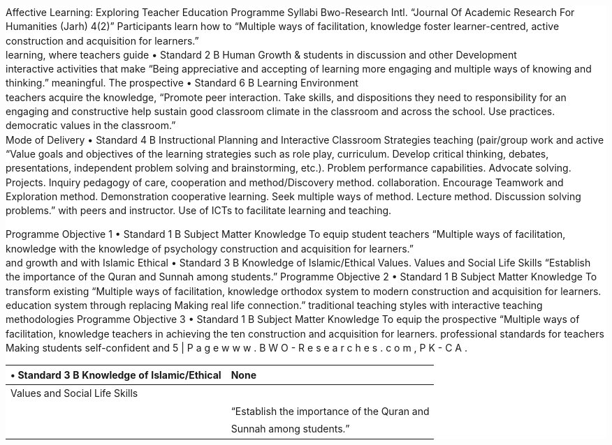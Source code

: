 Affective Learning: Exploring Teacher Education Programme Syllabi             Bwo-Research Intl. “Journal Of Academic Research For Humanities (Jarh) 
4(2)” 
Participants learn how to  “Multiple ways of facilitation, knowledge 
foster learner-centred, active  construction and acquisition for learners.”  
learning, where teachers guide  •  Standard 2 B Human Growth & 
students in discussion and other  Development  
interactive activities that make  “Being appreciative and accepting of 
learning more engaging and  multiple ways of knowing and thinking.” 
meaningful. The prospective  •  Standard 6 B Learning Environment  
teachers acquire the knowledge,  “Promote peer interaction. Take 
skills, and dispositions they need to  responsibility for an engaging and constructive 
help sustain good classroom  climate in the classroom and across the school. Use 
practices.     democratic values in the classroom.”  
Mode of Delivery   •  Standard 4 B Instructional Planning and 
Interactive Classroom  Strategies 
teaching (pair/group work and active  “Value goals and objectives of the 
learning strategies such as role play,  curriculum. Develop critical thinking, 
debates, presentations,  independent problem solving and 
brainstorming, etc.). Problem  performance capabilities. Advocate 
solving. Projects. Inquiry  pedagogy of care, cooperation and 
method/Discovery method.  collaboration. Encourage Teamwork and 
Exploration method. Demonstration  cooperative learning. Seek multiple ways of 
method. Lecture method. Discussion  solving problems.” 
with peers and instructor. Use of 
ICTs to facilitate learning and 
teaching.    
 
Programme Objective 1  •  Standard 1 B Subject Matter Knowledge 
To equip student teachers  “Multiple ways of facilitation, knowledge 
with the knowledge of psychology  construction and acquisition for learners.”  
and growth and with Islamic Ethical  •  Standard 3 B Knowledge of Islamic/Ethical 
Values.   Values and Social Life Skills 
“Establish the importance of the Quran and 
Sunnah among students.” 
Programme Objective 2  •  Standard 1 B Subject Matter Knowledge 
To transform existing  “Multiple ways of facilitation, knowledge 
orthodox system to modern  construction and acquisition for learners. 
education system through replacing  Making real life connection.” 
traditional teaching styles with 
interactive teaching methodologies 
Programme Objective 3  •  Standard 1 B Subject Matter Knowledge 
To equip the prospective  “Multiple ways of facilitation, knowledge 
teachers in achieving the ten  construction and acquisition for learners. 
professional standards for teachers  Making students self-confident and 
5 | P a g e     w w w . B W O - R e s e a r c h e s . c o m ,   P K - C A .  

| • Standard 3 B Knowledge of Islamic/Ethical   | None                                       |
|:----------------------------------------------|:-------------------------------------------|
| Values and Social Life Skills                 |                                            |
|                                               | “Establish the importance of the Quran and |
|                                               | Sunnah among students.”                    |
